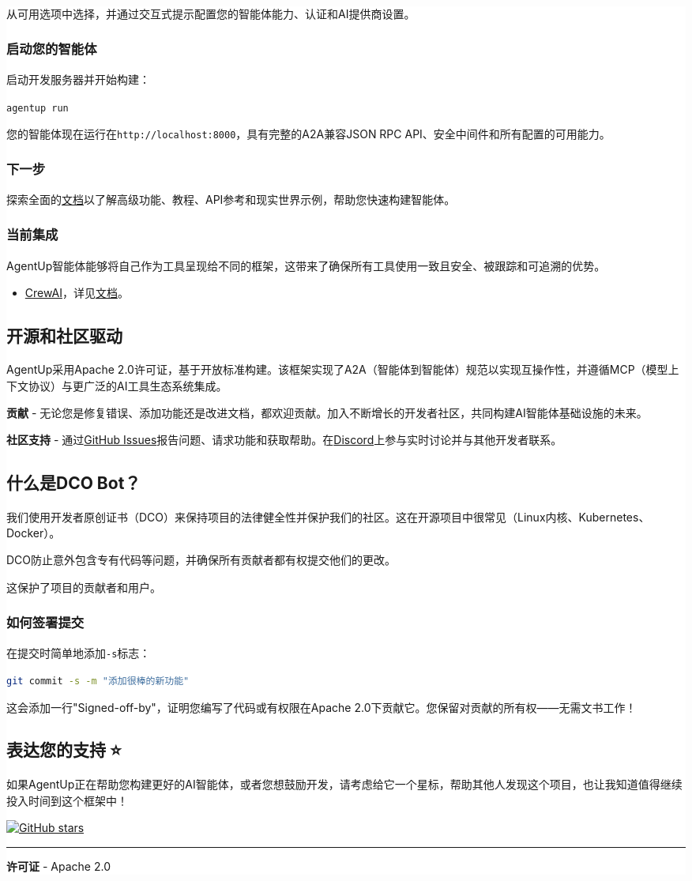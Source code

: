 从可用选项中选择，并通过交互式提示配置您的智能体能力、认证和AI提供商设置。

### 启动您的智能体

启动开发服务器并开始构建：

```bash
agentup run
```

您的智能体现在运行在`http://localhost:8000`，具有完整的A2A兼容JSON RPC API、安全中间件和所有配置的可用能力。

### 下一步

探索全面的[文档](https://docs.agentup.dev)以了解高级功能、教程、API参考和现实世界示例，帮助您快速构建智能体。

### 当前集成

AgentUp智能体能够将自己作为工具呈现给不同的框架，这带来了确保所有工具使用一致且安全、被跟踪和可追溯的优势。

- [CrewAI](https://crewai.com)，详见[文档](docs/integrations/crewai.md)。

## 开源和社区驱动

AgentUp采用Apache 2.0许可证，基于开放标准构建。该框架实现了A2A（智能体到智能体）规范以实现互操作性，并遵循MCP（模型上下文协议）与更广泛的AI工具生态系统集成。

**贡献** - 无论您是修复错误、添加功能还是改进文档，都欢迎贡献。加入不断增长的开发者社区，共同构建AI智能体基础设施的未来。

**社区支持** - 通过[GitHub Issues](https://github.com/RedDotRocket/AgentUp/issues)报告问题、请求功能和获取帮助。在[Discord](https://discord.gg/pPcjYzGvbS)上参与实时讨论并与其他开发者联系。

## 什么是DCO Bot？

我们使用开发者原创证书（DCO）来保持项目的法律健全性并保护我们的社区。这在开源项目中很常见（Linux内核、Kubernetes、Docker）。

DCO防止意外包含专有代码等问题，并确保所有贡献者都有权提交他们的更改。

这保护了项目的贡献者和用户。

### 如何签署提交
在提交时简单地添加`-s`标志：

```bash
git commit -s -m "添加很棒的新功能"
```

这会添加一行"Signed-off-by"，证明您编写了代码或有权限在Apache 2.0下贡献它。您保留对贡献的所有权——无需文书工作！

## 表达您的支持 ⭐

如果AgentUp正在帮助您构建更好的AI智能体，或者您想鼓励开发，请考虑给它一个星标，帮助其他人发现这个项目，也让我知道值得继续投入时间到这个框架中！

[![GitHub stars](https://img.shields.io/github/stars/RedDotRocket/AgentUp.svg?style=social&label=Star)](https://github.com/RedDotRocket/AgentUp)

---

**许可证** - Apache 2.0


[badge-discord-img]: https://img.shields.io/discord/1384081906773131274?label=Discord&logo=discord
[badge-discord-url]: https://discord.gg/pPcjYzGvbS